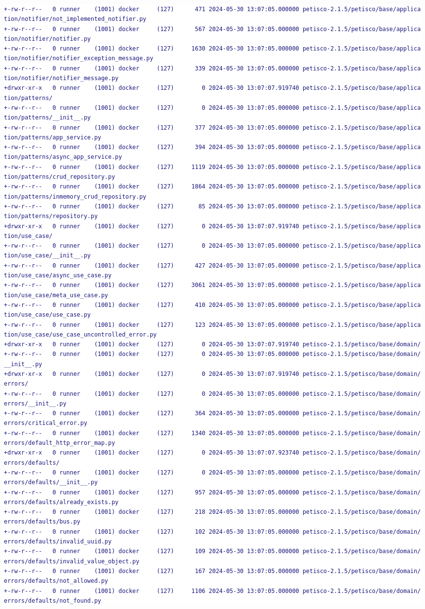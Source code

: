 ```diff
+-rw-r--r--   0 runner    (1001) docker     (127)      471 2024-05-30 13:07:05.000000 petisco-2.1.5/petisco/base/application/notifier/not_implemented_notifier.py
+-rw-r--r--   0 runner    (1001) docker     (127)      567 2024-05-30 13:07:05.000000 petisco-2.1.5/petisco/base/application/notifier/notifier.py
+-rw-r--r--   0 runner    (1001) docker     (127)     1630 2024-05-30 13:07:05.000000 petisco-2.1.5/petisco/base/application/notifier/notifier_exception_message.py
+-rw-r--r--   0 runner    (1001) docker     (127)      339 2024-05-30 13:07:05.000000 petisco-2.1.5/petisco/base/application/notifier/notifier_message.py
+drwxr-xr-x   0 runner    (1001) docker     (127)        0 2024-05-30 13:07:07.919740 petisco-2.1.5/petisco/base/application/patterns/
+-rw-r--r--   0 runner    (1001) docker     (127)        0 2024-05-30 13:07:05.000000 petisco-2.1.5/petisco/base/application/patterns/__init__.py
+-rw-r--r--   0 runner    (1001) docker     (127)      377 2024-05-30 13:07:05.000000 petisco-2.1.5/petisco/base/application/patterns/app_service.py
+-rw-r--r--   0 runner    (1001) docker     (127)      394 2024-05-30 13:07:05.000000 petisco-2.1.5/petisco/base/application/patterns/async_app_service.py
+-rw-r--r--   0 runner    (1001) docker     (127)     1119 2024-05-30 13:07:05.000000 petisco-2.1.5/petisco/base/application/patterns/crud_repository.py
+-rw-r--r--   0 runner    (1001) docker     (127)     1864 2024-05-30 13:07:05.000000 petisco-2.1.5/petisco/base/application/patterns/inmemory_crud_repository.py
+-rw-r--r--   0 runner    (1001) docker     (127)       85 2024-05-30 13:07:05.000000 petisco-2.1.5/petisco/base/application/patterns/repository.py
+drwxr-xr-x   0 runner    (1001) docker     (127)        0 2024-05-30 13:07:07.919740 petisco-2.1.5/petisco/base/application/use_case/
+-rw-r--r--   0 runner    (1001) docker     (127)        0 2024-05-30 13:07:05.000000 petisco-2.1.5/petisco/base/application/use_case/__init__.py
+-rw-r--r--   0 runner    (1001) docker     (127)      427 2024-05-30 13:07:05.000000 petisco-2.1.5/petisco/base/application/use_case/async_use_case.py
+-rw-r--r--   0 runner    (1001) docker     (127)     3061 2024-05-30 13:07:05.000000 petisco-2.1.5/petisco/base/application/use_case/meta_use_case.py
+-rw-r--r--   0 runner    (1001) docker     (127)      410 2024-05-30 13:07:05.000000 petisco-2.1.5/petisco/base/application/use_case/use_case.py
+-rw-r--r--   0 runner    (1001) docker     (127)      123 2024-05-30 13:07:05.000000 petisco-2.1.5/petisco/base/application/use_case/use_case_uncontrolled_error.py
+drwxr-xr-x   0 runner    (1001) docker     (127)        0 2024-05-30 13:07:07.919740 petisco-2.1.5/petisco/base/domain/
+-rw-r--r--   0 runner    (1001) docker     (127)        0 2024-05-30 13:07:05.000000 petisco-2.1.5/petisco/base/domain/__init__.py
+drwxr-xr-x   0 runner    (1001) docker     (127)        0 2024-05-30 13:07:07.919740 petisco-2.1.5/petisco/base/domain/errors/
+-rw-r--r--   0 runner    (1001) docker     (127)        0 2024-05-30 13:07:05.000000 petisco-2.1.5/petisco/base/domain/errors/__init__.py
+-rw-r--r--   0 runner    (1001) docker     (127)      364 2024-05-30 13:07:05.000000 petisco-2.1.5/petisco/base/domain/errors/critical_error.py
+-rw-r--r--   0 runner    (1001) docker     (127)     1340 2024-05-30 13:07:05.000000 petisco-2.1.5/petisco/base/domain/errors/default_http_error_map.py
+drwxr-xr-x   0 runner    (1001) docker     (127)        0 2024-05-30 13:07:07.923740 petisco-2.1.5/petisco/base/domain/errors/defaults/
+-rw-r--r--   0 runner    (1001) docker     (127)        0 2024-05-30 13:07:05.000000 petisco-2.1.5/petisco/base/domain/errors/defaults/__init__.py
+-rw-r--r--   0 runner    (1001) docker     (127)      957 2024-05-30 13:07:05.000000 petisco-2.1.5/petisco/base/domain/errors/defaults/already_exists.py
+-rw-r--r--   0 runner    (1001) docker     (127)      218 2024-05-30 13:07:05.000000 petisco-2.1.5/petisco/base/domain/errors/defaults/bus.py
+-rw-r--r--   0 runner    (1001) docker     (127)      102 2024-05-30 13:07:05.000000 petisco-2.1.5/petisco/base/domain/errors/defaults/invalid_uuid.py
+-rw-r--r--   0 runner    (1001) docker     (127)      109 2024-05-30 13:07:05.000000 petisco-2.1.5/petisco/base/domain/errors/defaults/invalid_value_object.py
+-rw-r--r--   0 runner    (1001) docker     (127)      167 2024-05-30 13:07:05.000000 petisco-2.1.5/petisco/base/domain/errors/defaults/not_allowed.py
+-rw-r--r--   0 runner    (1001) docker     (127)     1106 2024-05-30 13:07:05.000000 petisco-2.1.5/petisco/base/domain/errors/defaults/not_found.py
```